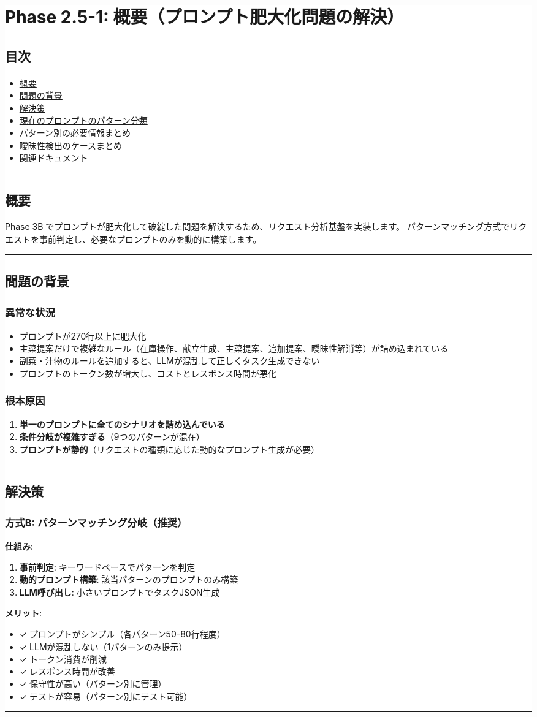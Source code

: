 # Phase 2.5-1: 概要（プロンプト肥大化問題の解決）

## 目次

- [概要](#概要)
- [問題の背景](#問題の背景)
- [解決策](#解決策)
- [現在のプロンプトのパターン分類](#現在のプロンプトのパターン分類)
- [パターン別の必要情報まとめ](#パターン別の必要情報まとめ)
- [曖昧性検出のケースまとめ](#曖昧性検出のケースまとめ)
- [関連ドキュメント](#関連ドキュメント)

---

## 概要

Phase 3B でプロンプトが肥大化して破綻した問題を解決するため、リクエスト分析基盤を実装します。
パターンマッチング方式でリクエストを事前判定し、必要なプロンプトのみを動的に構築します。

---

## 問題の背景

### 異常な状況
- プロンプトが270行以上に肥大化
- 主菜提案だけで複雑なルール（在庫操作、献立生成、主菜提案、追加提案、曖昧性解消等）が詰め込まれている
- 副菜・汁物のルールを追加すると、LLMが混乱して正しくタスク生成できない
- プロンプトのトークン数が増大し、コストとレスポンス時間が悪化

### 根本原因
1. **単一のプロンプトに全てのシナリオを詰め込んでいる**
2. **条件分岐が複雑すぎる**（9つのパターンが混在）
3. **プロンプトが静的**（リクエストの種類に応じた動的なプロンプト生成が必要）

---

## 解決策

### 方式B: パターンマッチング分岐（推奨）

**仕組み**:
1. **事前判定**: キーワードベースでパターンを判定
2. **動的プロンプト構築**: 該当パターンのプロンプトのみ構築
3. **LLM呼び出し**: 小さいプロンプトでタスクJSON生成

**メリット**:
- ✓ プロンプトがシンプル（各パターン50-80行程度）
- ✓ LLMが混乱しない（1パターンのみ提示）
- ✓ トークン消費が削減
- ✓ レスポンス時間が改善
- ✓ 保守性が高い（パターン別に管理）
- ✓ テストが容易（パターン別にテスト可能）

---